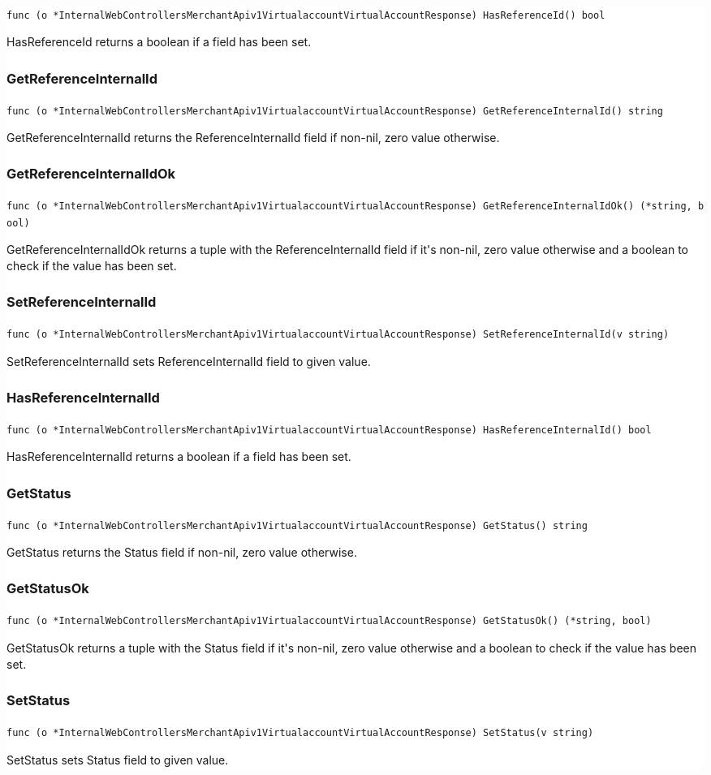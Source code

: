 `func (o *InternalWebControllersMerchantApiv1VirtualaccountVirtualAccountResponse) HasReferenceId() bool`

HasReferenceId returns a boolean if a field has been set.

### GetReferenceInternalId

`func (o *InternalWebControllersMerchantApiv1VirtualaccountVirtualAccountResponse) GetReferenceInternalId() string`

GetReferenceInternalId returns the ReferenceInternalId field if non-nil, zero value otherwise.

### GetReferenceInternalIdOk

`func (o *InternalWebControllersMerchantApiv1VirtualaccountVirtualAccountResponse) GetReferenceInternalIdOk() (*string, bool)`

GetReferenceInternalIdOk returns a tuple with the ReferenceInternalId field if it's non-nil, zero value otherwise
and a boolean to check if the value has been set.

### SetReferenceInternalId

`func (o *InternalWebControllersMerchantApiv1VirtualaccountVirtualAccountResponse) SetReferenceInternalId(v string)`

SetReferenceInternalId sets ReferenceInternalId field to given value.

### HasReferenceInternalId

`func (o *InternalWebControllersMerchantApiv1VirtualaccountVirtualAccountResponse) HasReferenceInternalId() bool`

HasReferenceInternalId returns a boolean if a field has been set.

### GetStatus

`func (o *InternalWebControllersMerchantApiv1VirtualaccountVirtualAccountResponse) GetStatus() string`

GetStatus returns the Status field if non-nil, zero value otherwise.

### GetStatusOk

`func (o *InternalWebControllersMerchantApiv1VirtualaccountVirtualAccountResponse) GetStatusOk() (*string, bool)`

GetStatusOk returns a tuple with the Status field if it's non-nil, zero value otherwise
and a boolean to check if the value has been set.

### SetStatus

`func (o *InternalWebControllersMerchantApiv1VirtualaccountVirtualAccountResponse) SetStatus(v string)`

SetStatus sets Status field to given value.
